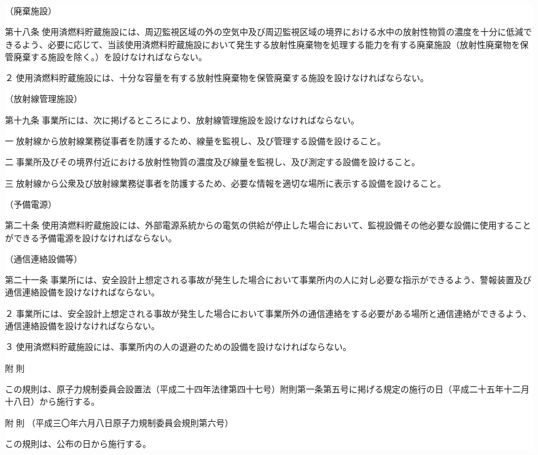 （廃棄施設）

第十八条 使用済燃料貯蔵施設には、周辺監視区域の外の空気中及び周辺監視区域の境界における水中の放射性物質の濃度を十分に低減できるよう、必要に応じて、当該使用済燃料貯蔵施設において発生する放射性廃棄物を処理する能力を有する廃棄施設（放射性廃棄物を保管廃棄する施設を除く。）を設けなければならない。

２ 使用済燃料貯蔵施設には、十分な容量を有する放射性廃棄物を保管廃棄する施設を設けなければならない。

（放射線管理施設）

第十九条 事業所には、次に掲げるところにより、放射線管理施設を設けなければならない。

一 放射線から放射線業務従事者を防護するため、線量を監視し、及び管理する設備を設けること。

二 事業所及びその境界付近における放射性物質の濃度及び線量を監視し、及び測定する設備を設けること。

三 放射線から公衆及び放射線業務従事者を防護するため、必要な情報を適切な場所に表示する設備を設けること。

（予備電源）

第二十条 使用済燃料貯蔵施設には、外部電源系統からの電気の供給が停止した場合において、監視設備その他必要な設備に使用することができる予備電源を設けなければならない。

（通信連絡設備等）

第二十一条 事業所には、安全設計上想定される事故が発生した場合において事業所内の人に対し必要な指示ができるよう、警報装置及び通信連絡設備を設けなければならない。

２ 事業所には、安全設計上想定される事故が発生した場合において事業所外の通信連絡をする必要がある場所と通信連絡ができるよう、通信連絡設備を設けなければならない。

３ 使用済燃料貯蔵施設には、事業所内の人の退避のための設備を設けなければならない。

附 則

この規則は、原子力規制委員会設置法（平成二十四年法律第四十七号）附則第一条第五号に掲げる規定の施行の日（平成二十五年十二月十八日）から施行する。

附 則 （平成三〇年六月八日原子力規制委員会規則第六号）

この規則は、公布の日から施行する。
